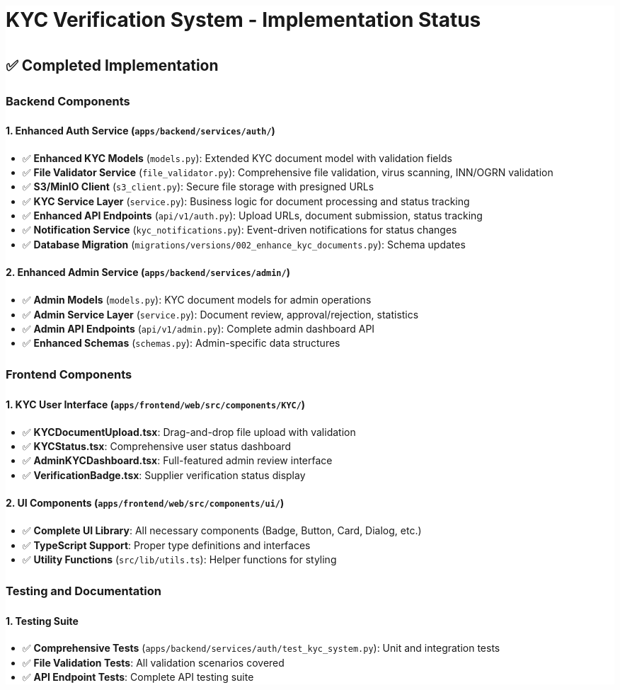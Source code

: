 # KYC Verification System - Implementation Status

## ✅ Completed Implementation

### Backend Components

#### 1. **Enhanced Auth Service** (`apps/backend/services/auth/`)
- ✅ **Enhanced KYC Models** (`models.py`): Extended KYC document model with validation fields
- ✅ **File Validator Service** (`file_validator.py`): Comprehensive file validation, virus scanning, INN/OGRN validation
- ✅ **S3/MinIO Client** (`s3_client.py`): Secure file storage with presigned URLs
- ✅ **KYC Service Layer** (`service.py`): Business logic for document processing and status tracking
- ✅ **Enhanced API Endpoints** (`api/v1/auth.py`): Upload URLs, document submission, status tracking
- ✅ **Notification Service** (`kyc_notifications.py`): Event-driven notifications for status changes
- ✅ **Database Migration** (`migrations/versions/002_enhance_kyc_documents.py`): Schema updates

#### 2. **Enhanced Admin Service** (`apps/backend/services/admin/`)
- ✅ **Admin Models** (`models.py`): KYC document models for admin operations
- ✅ **Admin Service Layer** (`service.py`): Document review, approval/rejection, statistics
- ✅ **Admin API Endpoints** (`api/v1/admin.py`): Complete admin dashboard API
- ✅ **Enhanced Schemas** (`schemas.py`): Admin-specific data structures

### Frontend Components

#### 1. **KYC User Interface** (`apps/frontend/web/src/components/KYC/`)
- ✅ **KYCDocumentUpload.tsx**: Drag-and-drop file upload with validation
- ✅ **KYCStatus.tsx**: Comprehensive user status dashboard
- ✅ **AdminKYCDashboard.tsx**: Full-featured admin review interface
- ✅ **VerificationBadge.tsx**: Supplier verification status display

#### 2. **UI Components** (`apps/frontend/web/src/components/ui/`)
- ✅ **Complete UI Library**: All necessary components (Badge, Button, Card, Dialog, etc.)
- ✅ **TypeScript Support**: Proper type definitions and interfaces
- ✅ **Utility Functions** (`src/lib/utils.ts`): Helper functions for styling

### Testing and Documentation

#### 1. **Testing Suite**
- ✅ **Comprehensive Tests** (`apps/backend/services/auth/test_kyc_system.py`): Unit and integration tests
- ✅ **File Validation Tests**: All validation scenarios covered
- ✅ **API Endpoint Tests**: Complete API testing suite
